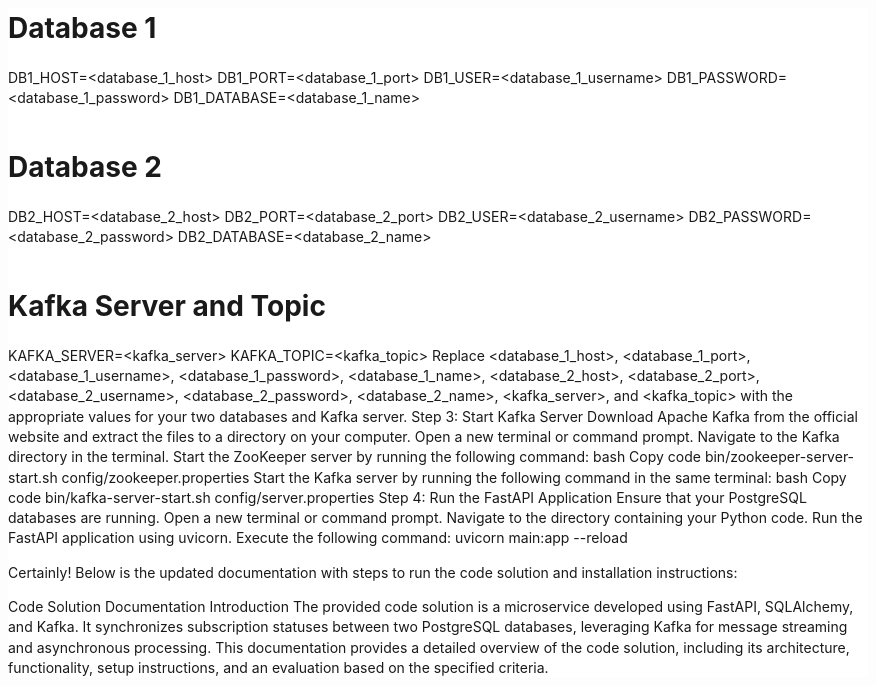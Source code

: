 # Database 1
DB1_HOST=<database_1_host>
DB1_PORT=<database_1_port>
DB1_USER=<database_1_username>
DB1_PASSWORD=<database_1_password>
DB1_DATABASE=<database_1_name>

# Database 2
DB2_HOST=<database_2_host>
DB2_PORT=<database_2_port>
DB2_USER=<database_2_username>
DB2_PASSWORD=<database_2_password>
DB2_DATABASE=<database_2_name>

# Kafka Server and Topic
KAFKA_SERVER=<kafka_server>
KAFKA_TOPIC=<kafka_topic>
Replace <database_1_host>, <database_1_port>, <database_1_username>, <database_1_password>, <database_1_name>, <database_2_host>, <database_2_port>, <database_2_username>, <database_2_password>, <database_2_name>, <kafka_server>, and <kafka_topic> with the appropriate values for your two databases and Kafka server.
Step 3: Start Kafka Server
Download Apache Kafka from the official website and extract the files to a directory on your computer.
Open a new terminal or command prompt.
Navigate to the Kafka directory in the terminal.
Start the ZooKeeper server by running the following command:
bash
Copy code
bin/zookeeper-server-start.sh config/zookeeper.properties
Start the Kafka server by running the following command in the same terminal:
bash
Copy code
bin/kafka-server-start.sh config/server.properties
Step 4: Run the FastAPI Application
Ensure that your PostgreSQL databases are running.
Open a new terminal or command prompt.
Navigate to the directory containing your Python code.
Run the FastAPI application using uvicorn. Execute the following command:
uvicorn main:app --reload


Certainly! Below is the updated documentation with steps to run the code solution and installation instructions:

Code Solution Documentation
Introduction
The provided code solution is a microservice developed using FastAPI, SQLAlchemy, and Kafka. It synchronizes subscription statuses between two PostgreSQL databases, leveraging Kafka for message streaming and asynchronous processing. This documentation provides a detailed overview of the code solution, including its architecture, functionality, setup instructions, and an evaluation based on the specified criteria.

